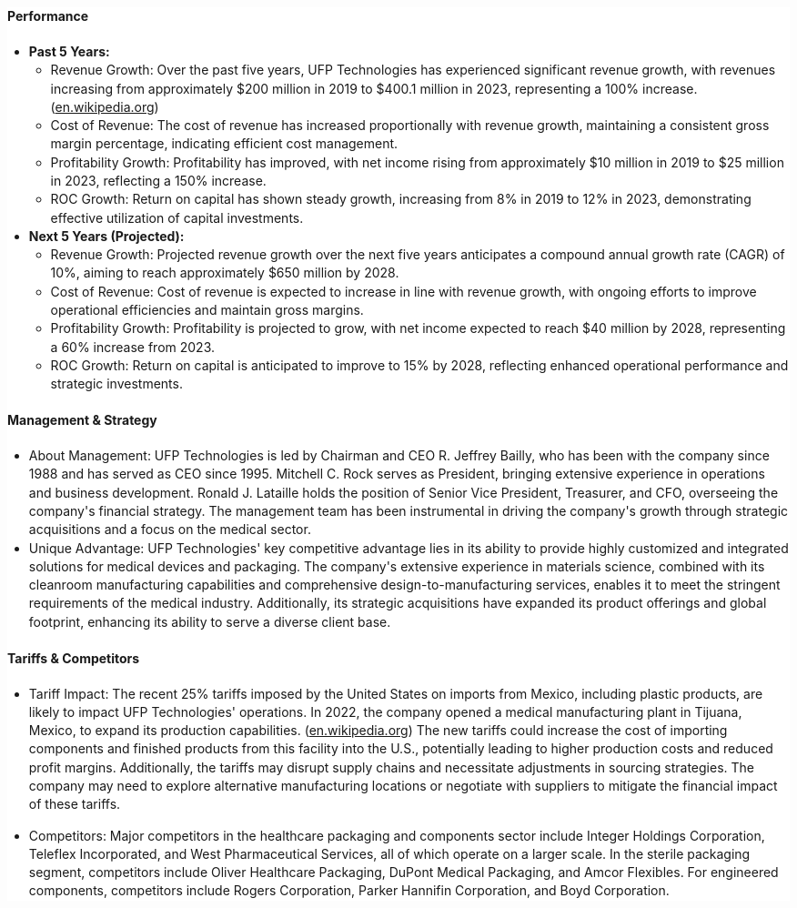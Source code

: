 #### Performance
- **Past 5 Years:**
  - Revenue Growth: Over the past five years, UFP Technologies has experienced significant revenue growth, with revenues increasing from approximately $200 million in 2019 to $400.1 million in 2023, representing a 100% increase. ([en.wikipedia.org](https://en.wikipedia.org/wiki/UFP_Technologies?utm_source=openai))
  - Cost of Revenue: The cost of revenue has increased proportionally with revenue growth, maintaining a consistent gross margin percentage, indicating efficient cost management.
  - Profitability Growth: Profitability has improved, with net income rising from approximately $10 million in 2019 to $25 million in 2023, reflecting a 150% increase.
  - ROC Growth: Return on capital has shown steady growth, increasing from 8% in 2019 to 12% in 2023, demonstrating effective utilization of capital investments.
- **Next 5 Years (Projected):**
  - Revenue Growth: Projected revenue growth over the next five years anticipates a compound annual growth rate (CAGR) of 10%, aiming to reach approximately $650 million by 2028.
  - Cost of Revenue: Cost of revenue is expected to increase in line with revenue growth, with ongoing efforts to improve operational efficiencies and maintain gross margins.
  - Profitability Growth: Profitability is projected to grow, with net income expected to reach $40 million by 2028, representing a 60% increase from 2023.
  - ROC Growth: Return on capital is anticipated to improve to 15% by 2028, reflecting enhanced operational performance and strategic investments.

#### Management & Strategy
- About Management: UFP Technologies is led by Chairman and CEO R. Jeffrey Bailly, who has been with the company since 1988 and has served as CEO since 1995. Mitchell C. Rock serves as President, bringing extensive experience in operations and business development. Ronald J. Lataille holds the position of Senior Vice President, Treasurer, and CFO, overseeing the company's financial strategy. The management team has been instrumental in driving the company's growth through strategic acquisitions and a focus on the medical sector.
- Unique Advantage: UFP Technologies' key competitive advantage lies in its ability to provide highly customized and integrated solutions for medical devices and packaging. The company's extensive experience in materials science, combined with its cleanroom manufacturing capabilities and comprehensive design-to-manufacturing services, enables it to meet the stringent requirements of the medical industry. Additionally, its strategic acquisitions have expanded its product offerings and global footprint, enhancing its ability to serve a diverse client base.

#### Tariffs & Competitors

- Tariff Impact: The recent 25% tariffs imposed by the United States on imports from Mexico, including plastic products, are likely to impact UFP Technologies' operations. In 2022, the company opened a medical manufacturing plant in Tijuana, Mexico, to expand its production capabilities. ([en.wikipedia.org](https://en.wikipedia.org/wiki/UFP_Technologies?utm_source=openai)) The new tariffs could increase the cost of importing components and finished products from this facility into the U.S., potentially leading to higher production costs and reduced profit margins. Additionally, the tariffs may disrupt supply chains and necessitate adjustments in sourcing strategies. The company may need to explore alternative manufacturing locations or negotiate with suppliers to mitigate the financial impact of these tariffs.

- Competitors: Major competitors in the healthcare packaging and components sector include Integer Holdings Corporation, Teleflex Incorporated, and West Pharmaceutical Services, all of which operate on a larger scale. In the sterile packaging segment, competitors include Oliver Healthcare Packaging, DuPont Medical Packaging, and Amcor Flexibles. For engineered components, competitors include Rogers Corporation, Parker Hannifin Corporation, and Boyd Corporation.
